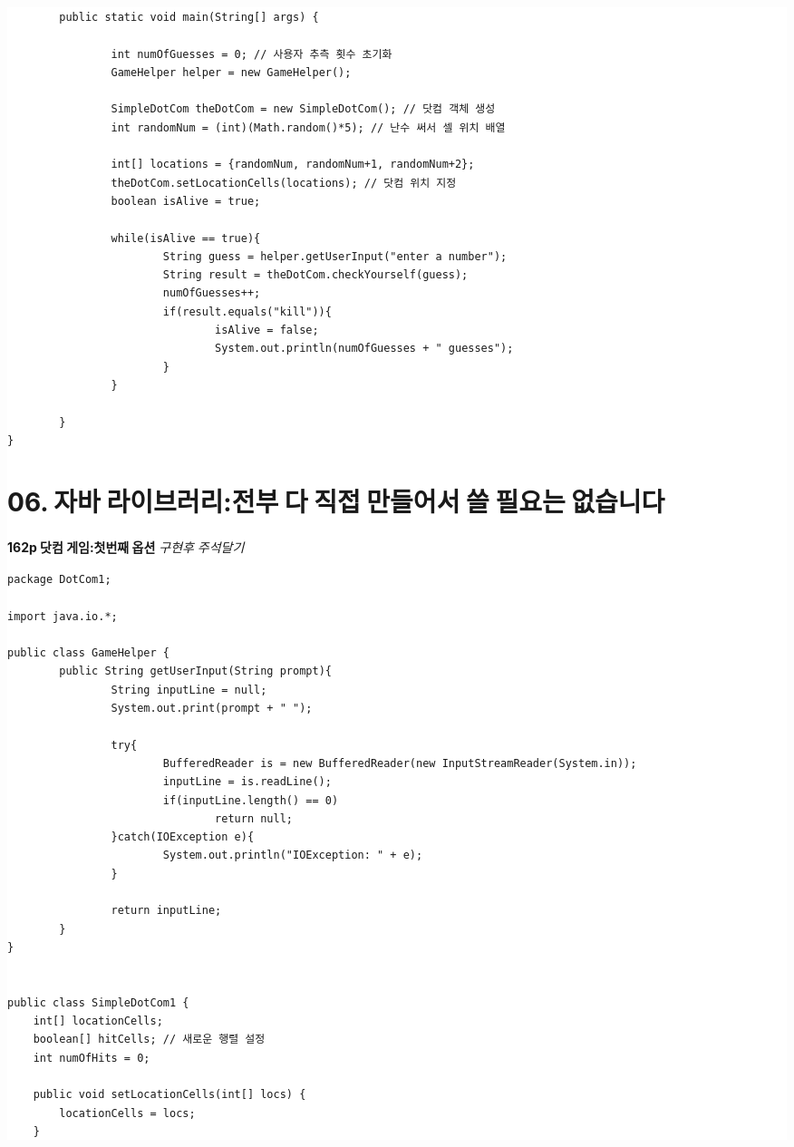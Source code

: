 ```
        public static void main(String[] args) { 
                 
                int numOfGuesses = 0; // 사용자 추측 횟수 초기화 
                GameHelper helper = new GameHelper();  
                         
                SimpleDotCom theDotCom = new SimpleDotCom(); // 닷컴 객체 생성 
                int randomNum = (int)(Math.random()*5); // 난수 써서 셀 위치 배열 
                         
                int[] locations = {randomNum, randomNum+1, randomNum+2}; 
                theDotCom.setLocationCells(locations); // 닷컴 위치 지정 
                boolean isAlive = true; 
                         
                while(isAlive == true){ 
                        String guess = helper.getUserInput("enter a number"); 
                        String result = theDotCom.checkYourself(guess); 
                        numOfGuesses++; 
                        if(result.equals("kill")){ 
                                isAlive = false; 
                                System.out.println(numOfGuesses + " guesses"); 
                        } 
                } 
                 
        } 
}

```

# 06. 자바 라이브러리:전부 다 직접 만들어서 쓸 필요는 없습니다 #

**162p 닷컴 게임:첫번째 옵션** _구현후 주석달기_

```
package DotCom1; 
 
import java.io.*; 
 
public class GameHelper { 
        public String getUserInput(String prompt){ 
                String inputLine = null; 
                System.out.print(prompt + " "); 
                 
                try{ 
                        BufferedReader is = new BufferedReader(new InputStreamReader(System.in)); 
                        inputLine = is.readLine(); 
                        if(inputLine.length() == 0) 
                                return null; 
                }catch(IOException e){ 
                        System.out.println("IOException: " + e); 
                } 
                 
                return inputLine; 
        } 
} 
 
 
public class SimpleDotCom1 { 
    int[] locationCells; 
    boolean[] hitCells; // 새로운 행렬 설정 
    int numOfHits = 0; 
     
    public void setLocationCells(int[] locs) { 
        locationCells = locs; 
    } 
```